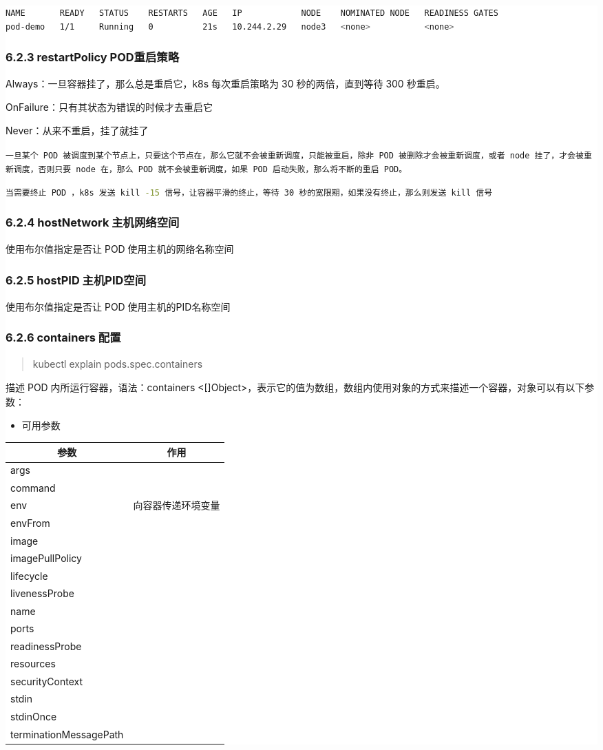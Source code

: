 ```bash
NAME       READY   STATUS    RESTARTS   AGE   IP            NODE    NOMINATED NODE   READINESS GATES
pod-demo   1/1     Running   0          21s   10.244.2.29   node3   <none>           <none>
```

### 6.2.3 restartPolicy POD重启策略

Always：一旦容器挂了，那么总是重启它，k8s 每次重启策略为 30 秒的两倍，直到等待 300 秒重启。

OnFailure：只有其状态为错误的时候才去重启它

Never：从来不重启，挂了就挂了

```bash
一旦某个 POD 被调度到某个节点上，只要这个节点在，那么它就不会被重新调度，只能被重启，除非 POD 被删除才会被重新调度，或者 node 挂了，才会被重新调度，否则只要 node 在，那么 POD 就不会被重新调度，如果 POD 启动失败，那么将不断的重启 POD。
```

```bash
当需要终止 POD ，k8s 发送 kill -15 信号，让容器平滑的终止，等待 30 秒的宽限期，如果没有终止，那么则发送 kill 信号
```

### 6.2.4 hostNetwork 主机网络空间

使用布尔值指定是否让 POD 使用主机的网络名称空间

### 6.2.5 hostPID 主机PID空间

使用布尔值指定是否让 POD 使用主机的PID名称空间

### 6.2.6 containers 配置

>   kubectl explain pods.spec.containers

描述 POD 内所运行容器，语法：containers <[]Object>，表示它的值为数组，数组内使用对象的方式来描述一个容器，对象可以有以下参数：

*   可用参数

| 参数                     | 作用               |
| ------------------------ | ------------------ |
| args                     |                    |
| command                  |                    |
| env                      | 向容器传递环境变量 |
| envFrom                  |                    |
| image                    |                    |
| imagePullPolicy          |                    |
| lifecycle                |                    |
| livenessProbe            |                    |
| name                     |                    |
| ports                    |                    |
| readinessProbe           |                    |
| resources                |                    |
| securityContext          |                    |
| stdin                    |                    |
| stdinOnce                |                    |
| terminationMessagePath   |                    |